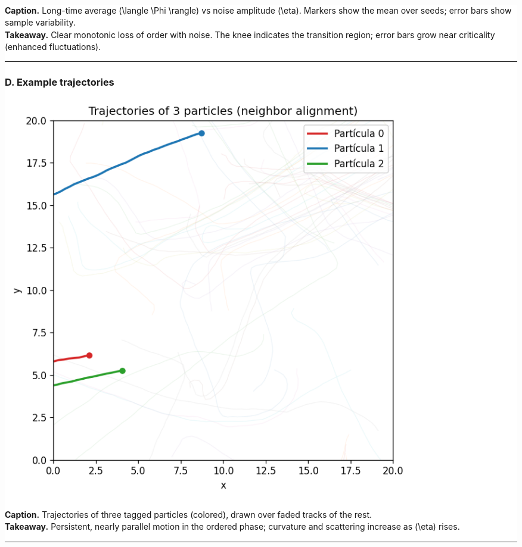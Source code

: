 
**Caption.** Long-time average \(\langle \Phi \rangle\) vs noise amplitude \(\eta\). Markers show the mean over seeds; error bars show sample variability.  
**Takeaway.** Clear monotonic loss of order with noise. The knee indicates the transition region; error bars grow near criticality (enhanced fluctuations).

---

### D. Example trajectories

<img src="figures/tracks_three.png" width="680" alt="Trajectories of selected particles">

**Caption.** Trajectories of three tagged particles (colored), drawn over faded tracks of the rest.  
**Takeaway.** Persistent, nearly parallel motion in the ordered phase; curvature and scattering increase as \(\eta\) rises.

---
